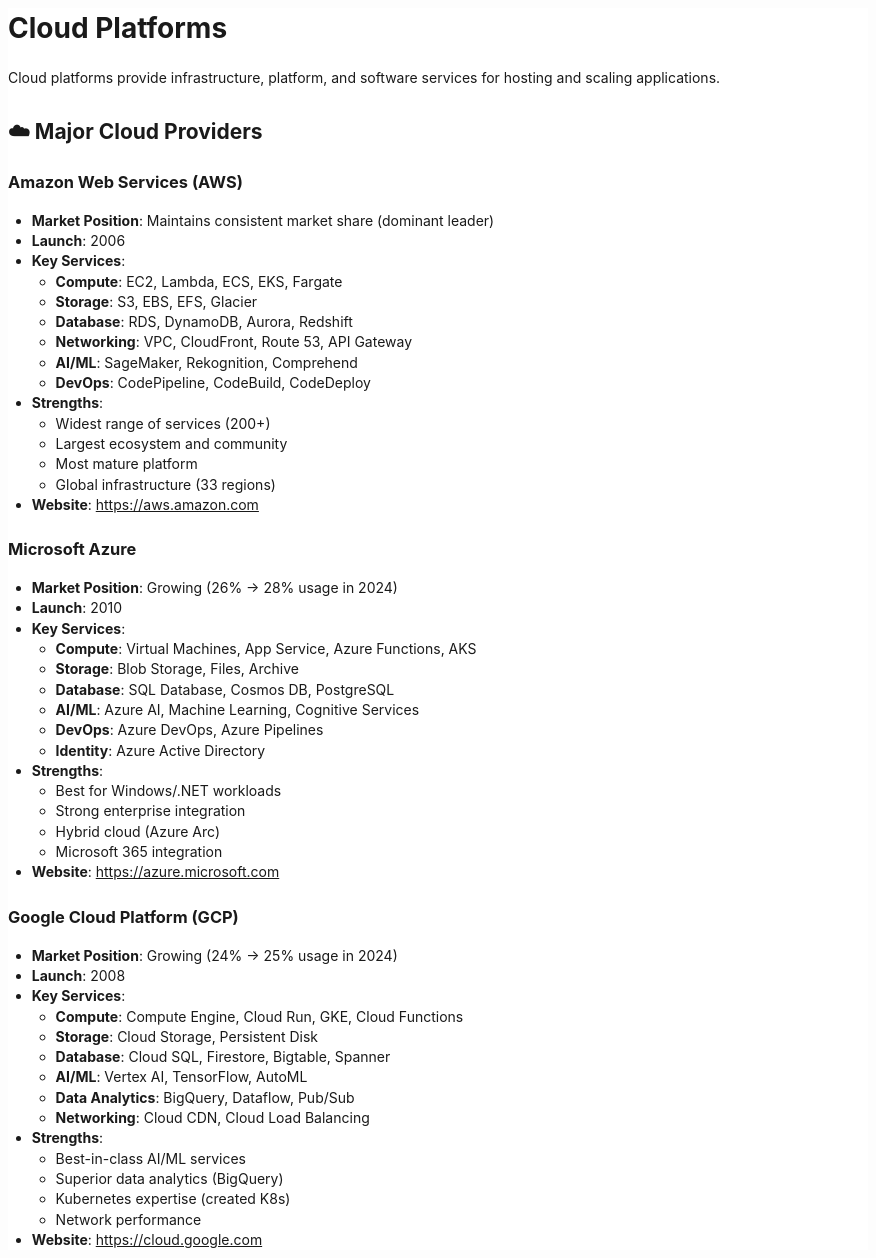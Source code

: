 # Cloud Platforms

Cloud platforms provide infrastructure, platform, and software services for hosting and scaling applications.

## ☁️ Major Cloud Providers

### Amazon Web Services (AWS)
- **Market Position**: Maintains consistent market share (dominant leader)
- **Launch**: 2006
- **Key Services**:
  - **Compute**: EC2, Lambda, ECS, EKS, Fargate
  - **Storage**: S3, EBS, EFS, Glacier
  - **Database**: RDS, DynamoDB, Aurora, Redshift
  - **Networking**: VPC, CloudFront, Route 53, API Gateway
  - **AI/ML**: SageMaker, Rekognition, Comprehend
  - **DevOps**: CodePipeline, CodeBuild, CodeDeploy
- **Strengths**:
  - Widest range of services (200+)
  - Largest ecosystem and community
  - Most mature platform
  - Global infrastructure (33 regions)
- **Website**: https://aws.amazon.com

### Microsoft Azure
- **Market Position**: Growing (26% → 28% usage in 2024)
- **Launch**: 2010
- **Key Services**:
  - **Compute**: Virtual Machines, App Service, Azure Functions, AKS
  - **Storage**: Blob Storage, Files, Archive
  - **Database**: SQL Database, Cosmos DB, PostgreSQL
  - **AI/ML**: Azure AI, Machine Learning, Cognitive Services
  - **DevOps**: Azure DevOps, Azure Pipelines
  - **Identity**: Azure Active Directory
- **Strengths**:
  - Best for Windows/.NET workloads
  - Strong enterprise integration
  - Hybrid cloud (Azure Arc)
  - Microsoft 365 integration
- **Website**: https://azure.microsoft.com

### Google Cloud Platform (GCP)
- **Market Position**: Growing (24% → 25% usage in 2024)
- **Launch**: 2008
- **Key Services**:
  - **Compute**: Compute Engine, Cloud Run, GKE, Cloud Functions
  - **Storage**: Cloud Storage, Persistent Disk
  - **Database**: Cloud SQL, Firestore, Bigtable, Spanner
  - **AI/ML**: Vertex AI, TensorFlow, AutoML
  - **Data Analytics**: BigQuery, Dataflow, Pub/Sub
  - **Networking**: Cloud CDN, Cloud Load Balancing
- **Strengths**:
  - Best-in-class AI/ML services
  - Superior data analytics (BigQuery)
  - Kubernetes expertise (created K8s)
  - Network performance
- **Website**: https://cloud.google.com
